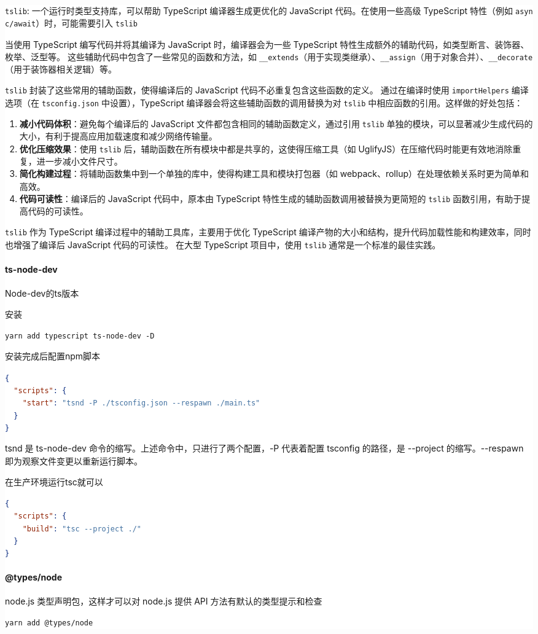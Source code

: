 `tslib`: 一个运行时类型支持库，可以帮助 TypeScript 编译器生成更优化的 JavaScript 代码。在使用一些高级 TypeScript 特性（例如 `async/await`）时，可能需要引入 `tslib`

当使用 TypeScript 编写代码并将其编译为 JavaScript 时，编译器会为一些 TypeScript 特性生成额外的辅助代码，如类型断言、装饰器、枚举、泛型等。
这些辅助代码中包含了一些常见的函数和方法，如 `__extends`（用于实现类继承）、`__assign`（用于对象合并）、`__decorate`（用于装饰器相关逻辑）等。

`tslib` 封装了这些常用的辅助函数，使得编译后的 JavaScript 代码不必重复包含这些函数的定义。
通过在编译时使用 `importHelpers` 编译选项（在 `tsconfig.json` 中设置），TypeScript 编译器会将这些辅助函数的调用替换为对 `tslib` 中相应函数的引用。这样做的好处包括：

1. **减小代码体积**：避免每个编译后的 JavaScript 文件都包含相同的辅助函数定义，通过引用 `tslib` 单独的模块，可以显著减少生成代码的大小，有利于提高应用加载速度和减少网络传输量。
2. **优化压缩效果**：使用 `tslib` 后，辅助函数在所有模块中都是共享的，这使得压缩工具（如 UglifyJS）在压缩代码时能更有效地消除重复，进一步减小文件尺寸。
3. **简化构建过程**：将辅助函数集中到一个单独的库中，使得构建工具和模块打包器（如 webpack、rollup）在处理依赖关系时更为简单和高效。
4. **代码可读性**：编译后的 JavaScript 代码中，原本由 TypeScript 特性生成的辅助函数调用被替换为更简短的 `tslib` 函数引用，有助于提高代码的可读性。

`tslib` 作为 TypeScript 编译过程中的辅助工具库，主要用于优化 TypeScript 编译产物的大小和结构，提升代码加载性能和构建效率，同时也增强了编译后 JavaScript 代码的可读性。
在大型 TypeScript 项目中，使用 `tslib` 通常是一个标准的最佳实践。

#### ts-node-dev

Node-dev的ts版本

安装

```shell
yarn add typescript ts-node-dev -D
```

安装完成后配置npm脚本

```json
{
  "scripts": {
    "start": "tsnd -P ./tsconfig.json --respawn ./main.ts"
  }
}
```

tsnd 是 ts-node-dev 命令的缩写。上述命令中，只进行了两个配置，-P 代表着配置 tsconfig 的路径，是 --project 的缩写。--respawn 即为观察文件变更以重新运行脚本。

在生产环境运行tsc就可以

```json
{
  "scripts": {
    "build": "tsc --project ./"
  }
}
```

#### @types/node

node.js 类型声明包，这样才可以对 node.js 提供 API 方法有默认的类型提示和检查

```shell
yarn add @types/node
```
